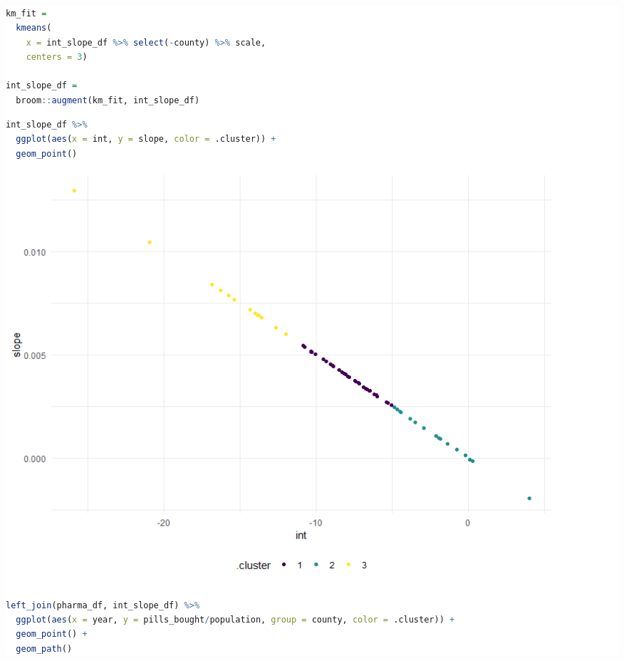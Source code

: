 ``` r
km_fit = 
  kmeans(
    x = int_slope_df %>% select(-county) %>% scale, 
    centers = 3)

int_slope_df =
  broom::augment(km_fit, int_slope_df)
```

``` r
int_slope_df %>% 
  ggplot(aes(x = int, y = slope, color = .cluster)) +
  geom_point()
```

<img src="final_project_files/figure-gfm/unnamed-chunk-4-1.png" width="90%" />

``` r
left_join(pharma_df, int_slope_df) %>% 
  ggplot(aes(x = year, y = pills_bought/population, group = county, color = .cluster)) + 
  geom_point() + 
  geom_path() 
```
